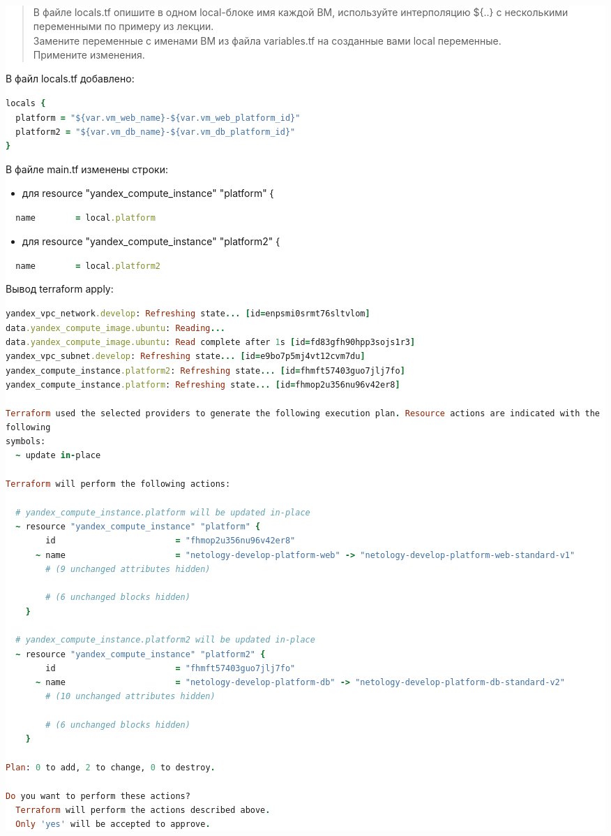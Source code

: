 >  В файле locals.tf опишите в одном local-блоке имя каждой ВМ, используйте интерполяцию ${..} с несколькими переменными по примеру из лекции.  
> Замените переменные с именами ВМ из файла variables.tf на созданные вами local переменные.  
> Примените изменения.  
  
В файл locals.tf добавлено:
  
```Ruby
locals {
  platform = "${var.vm_web_name}-${var.vm_web_platform_id}"
  platform2 = "${var.vm_db_name}-${var.vm_db_platform_id}"
}
```
  
В файле main.tf изменены строки:  
- для resource "yandex_compute_instance" "platform" {  
```Ruby
  name        = local.platform
```
- для resource "yandex_compute_instance" "platform2" {  
```Ruby
  name        = local.platform2
```
  
Вывод terraform apply:  
  
```Ruby
yandex_vpc_network.develop: Refreshing state... [id=enpsmi0srmt76sltvlom]
data.yandex_compute_image.ubuntu: Reading...
data.yandex_compute_image.ubuntu: Read complete after 1s [id=fd83gfh90hpp3sojs1r3]
yandex_vpc_subnet.develop: Refreshing state... [id=e9bo7p5mj4vt12cvm7du]
yandex_compute_instance.platform2: Refreshing state... [id=fhmft57403guo7jlj7fo]
yandex_compute_instance.platform: Refreshing state... [id=fhmop2u356nu96v42er8]

Terraform used the selected providers to generate the following execution plan. Resource actions are indicated with the following
symbols:
  ~ update in-place

Terraform will perform the following actions:

  # yandex_compute_instance.platform will be updated in-place
  ~ resource "yandex_compute_instance" "platform" {
        id                        = "fhmop2u356nu96v42er8"
      ~ name                      = "netology-develop-platform-web" -> "netology-develop-platform-web-standard-v1"
        # (9 unchanged attributes hidden)

        # (6 unchanged blocks hidden)
    }

  # yandex_compute_instance.platform2 will be updated in-place
  ~ resource "yandex_compute_instance" "platform2" {
        id                        = "fhmft57403guo7jlj7fo"
      ~ name                      = "netology-develop-platform-db" -> "netology-develop-platform-db-standard-v2"
        # (10 unchanged attributes hidden)

        # (6 unchanged blocks hidden)
    }

Plan: 0 to add, 2 to change, 0 to destroy.

Do you want to perform these actions?
  Terraform will perform the actions described above.
  Only 'yes' will be accepted to approve.

```